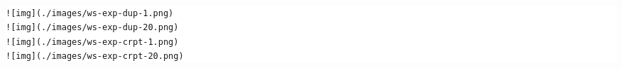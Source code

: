     ![img](./images/ws-exp-dup-1.png)
    ![img](./images/ws-exp-dup-20.png)
    ![img](./images/ws-exp-crpt-1.png)
    ![img](./images/ws-exp-crpt-20.png)